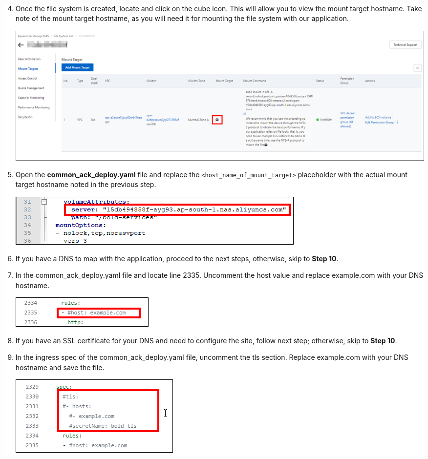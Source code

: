 4. Once the file system is created, locate and click on the cube icon. This will allow you to view the mount target hostname. Take note of the mount target hostname, as you will need it for mounting the file system with our application.

   ![NAS-Mount-Target](images/Nas-mount-target.png)

5. Open the **common_ack_deploy.yaml** file and replace the `<host_name_of_mount_target>` placeholder with the actual mount target hostname noted in the previous step.

    ![PV Claim](images/ack_pv_claim.png)

6. If you have a DNS to map with the application, proceed to the next steps, otherwise, skip to **Step 10**. 

7. In the common_ack_deploy.yaml file and locate line 2335. Uncomment the host value and replace example.com with your DNS hostname.

      ![DNS](images/ack_ingress_http_yaml.png)
  
8. If you have an SSL certificate for your DNS and need to configure the site, follow next step; otherwise, skip to **Step 10**.

9. In the ingress spec of the common_ack_deploy.yaml file, uncomment the tls section. Replace example.com with your DNS hostname and save the file.

      ![ingress DNS](images/ack_ingress_tls_yaml.png)
